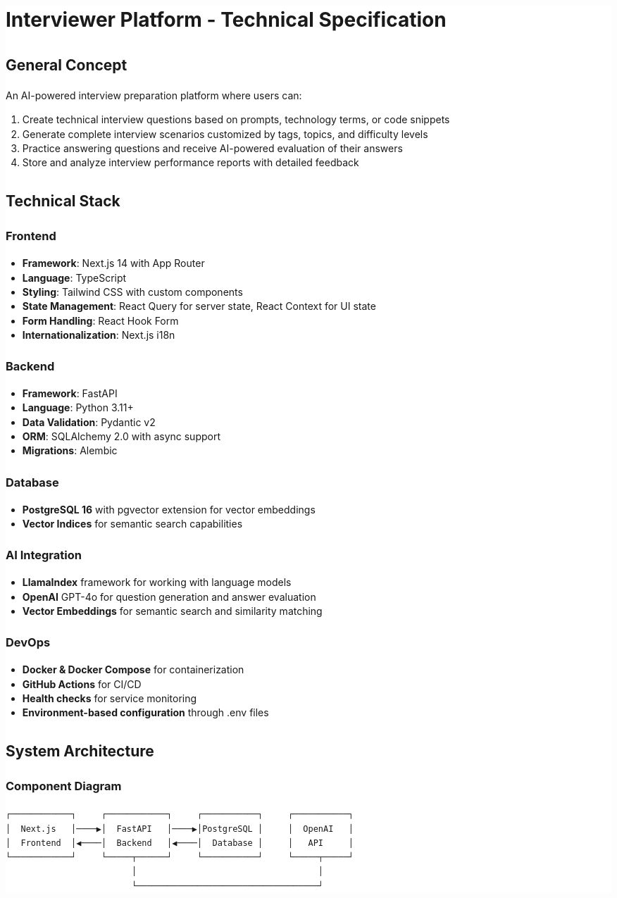 # Interviewer Platform - Technical Specification

## General Concept
An AI-powered interview preparation platform where users can:
1. Create technical interview questions based on prompts, technology terms, or code snippets
2. Generate complete interview scenarios customized by tags, topics, and difficulty levels
3. Practice answering questions and receive AI-powered evaluation of their answers
4. Store and analyze interview performance reports with detailed feedback

## Technical Stack

### Frontend
- **Framework**: Next.js 14 with App Router
- **Language**: TypeScript
- **Styling**: Tailwind CSS with custom components
- **State Management**: React Query for server state, React Context for UI state
- **Form Handling**: React Hook Form
- **Internationalization**: Next.js i18n

### Backend
- **Framework**: FastAPI
- **Language**: Python 3.11+
- **Data Validation**: Pydantic v2
- **ORM**: SQLAlchemy 2.0 with async support
- **Migrations**: Alembic

### Database
- **PostgreSQL 16** with pgvector extension for vector embeddings
- **Vector Indices** for semantic search capabilities

### AI Integration
- **LlamaIndex** framework for working with language models
- **OpenAI** GPT-4o for question generation and answer evaluation
- **Vector Embeddings** for semantic search and similarity matching

### DevOps
- **Docker & Docker Compose** for containerization
- **GitHub Actions** for CI/CD
- **Health checks** for service monitoring
- **Environment-based configuration** through .env files

## System Architecture

### Component Diagram
```
┌────────────┐     ┌────────────┐     ┌───────────┐     ┌───────────┐
│  Next.js   │────▶│  FastAPI   │────▶│PostgreSQL │     │  OpenAI   │
│  Frontend  │◀────│  Backend   │◀────│  Database │     │   API     │
└────────────┘     └─────┬──────┘     └───────────┘     └─────┬─────┘
                         │                                    │
                         └────────────────────────────────────┘
```
